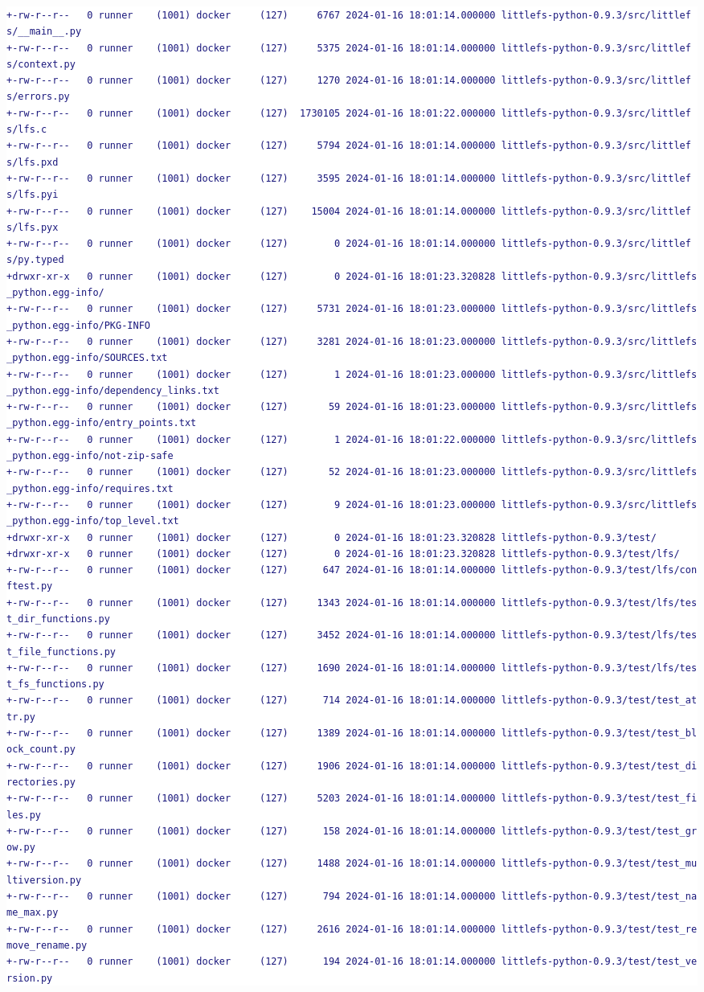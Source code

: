 ```diff
+-rw-r--r--   0 runner    (1001) docker     (127)     6767 2024-01-16 18:01:14.000000 littlefs-python-0.9.3/src/littlefs/__main__.py
+-rw-r--r--   0 runner    (1001) docker     (127)     5375 2024-01-16 18:01:14.000000 littlefs-python-0.9.3/src/littlefs/context.py
+-rw-r--r--   0 runner    (1001) docker     (127)     1270 2024-01-16 18:01:14.000000 littlefs-python-0.9.3/src/littlefs/errors.py
+-rw-r--r--   0 runner    (1001) docker     (127)  1730105 2024-01-16 18:01:22.000000 littlefs-python-0.9.3/src/littlefs/lfs.c
+-rw-r--r--   0 runner    (1001) docker     (127)     5794 2024-01-16 18:01:14.000000 littlefs-python-0.9.3/src/littlefs/lfs.pxd
+-rw-r--r--   0 runner    (1001) docker     (127)     3595 2024-01-16 18:01:14.000000 littlefs-python-0.9.3/src/littlefs/lfs.pyi
+-rw-r--r--   0 runner    (1001) docker     (127)    15004 2024-01-16 18:01:14.000000 littlefs-python-0.9.3/src/littlefs/lfs.pyx
+-rw-r--r--   0 runner    (1001) docker     (127)        0 2024-01-16 18:01:14.000000 littlefs-python-0.9.3/src/littlefs/py.typed
+drwxr-xr-x   0 runner    (1001) docker     (127)        0 2024-01-16 18:01:23.320828 littlefs-python-0.9.3/src/littlefs_python.egg-info/
+-rw-r--r--   0 runner    (1001) docker     (127)     5731 2024-01-16 18:01:23.000000 littlefs-python-0.9.3/src/littlefs_python.egg-info/PKG-INFO
+-rw-r--r--   0 runner    (1001) docker     (127)     3281 2024-01-16 18:01:23.000000 littlefs-python-0.9.3/src/littlefs_python.egg-info/SOURCES.txt
+-rw-r--r--   0 runner    (1001) docker     (127)        1 2024-01-16 18:01:23.000000 littlefs-python-0.9.3/src/littlefs_python.egg-info/dependency_links.txt
+-rw-r--r--   0 runner    (1001) docker     (127)       59 2024-01-16 18:01:23.000000 littlefs-python-0.9.3/src/littlefs_python.egg-info/entry_points.txt
+-rw-r--r--   0 runner    (1001) docker     (127)        1 2024-01-16 18:01:22.000000 littlefs-python-0.9.3/src/littlefs_python.egg-info/not-zip-safe
+-rw-r--r--   0 runner    (1001) docker     (127)       52 2024-01-16 18:01:23.000000 littlefs-python-0.9.3/src/littlefs_python.egg-info/requires.txt
+-rw-r--r--   0 runner    (1001) docker     (127)        9 2024-01-16 18:01:23.000000 littlefs-python-0.9.3/src/littlefs_python.egg-info/top_level.txt
+drwxr-xr-x   0 runner    (1001) docker     (127)        0 2024-01-16 18:01:23.320828 littlefs-python-0.9.3/test/
+drwxr-xr-x   0 runner    (1001) docker     (127)        0 2024-01-16 18:01:23.320828 littlefs-python-0.9.3/test/lfs/
+-rw-r--r--   0 runner    (1001) docker     (127)      647 2024-01-16 18:01:14.000000 littlefs-python-0.9.3/test/lfs/conftest.py
+-rw-r--r--   0 runner    (1001) docker     (127)     1343 2024-01-16 18:01:14.000000 littlefs-python-0.9.3/test/lfs/test_dir_functions.py
+-rw-r--r--   0 runner    (1001) docker     (127)     3452 2024-01-16 18:01:14.000000 littlefs-python-0.9.3/test/lfs/test_file_functions.py
+-rw-r--r--   0 runner    (1001) docker     (127)     1690 2024-01-16 18:01:14.000000 littlefs-python-0.9.3/test/lfs/test_fs_functions.py
+-rw-r--r--   0 runner    (1001) docker     (127)      714 2024-01-16 18:01:14.000000 littlefs-python-0.9.3/test/test_attr.py
+-rw-r--r--   0 runner    (1001) docker     (127)     1389 2024-01-16 18:01:14.000000 littlefs-python-0.9.3/test/test_block_count.py
+-rw-r--r--   0 runner    (1001) docker     (127)     1906 2024-01-16 18:01:14.000000 littlefs-python-0.9.3/test/test_directories.py
+-rw-r--r--   0 runner    (1001) docker     (127)     5203 2024-01-16 18:01:14.000000 littlefs-python-0.9.3/test/test_files.py
+-rw-r--r--   0 runner    (1001) docker     (127)      158 2024-01-16 18:01:14.000000 littlefs-python-0.9.3/test/test_grow.py
+-rw-r--r--   0 runner    (1001) docker     (127)     1488 2024-01-16 18:01:14.000000 littlefs-python-0.9.3/test/test_multiversion.py
+-rw-r--r--   0 runner    (1001) docker     (127)      794 2024-01-16 18:01:14.000000 littlefs-python-0.9.3/test/test_name_max.py
+-rw-r--r--   0 runner    (1001) docker     (127)     2616 2024-01-16 18:01:14.000000 littlefs-python-0.9.3/test/test_remove_rename.py
+-rw-r--r--   0 runner    (1001) docker     (127)      194 2024-01-16 18:01:14.000000 littlefs-python-0.9.3/test/test_version.py
```